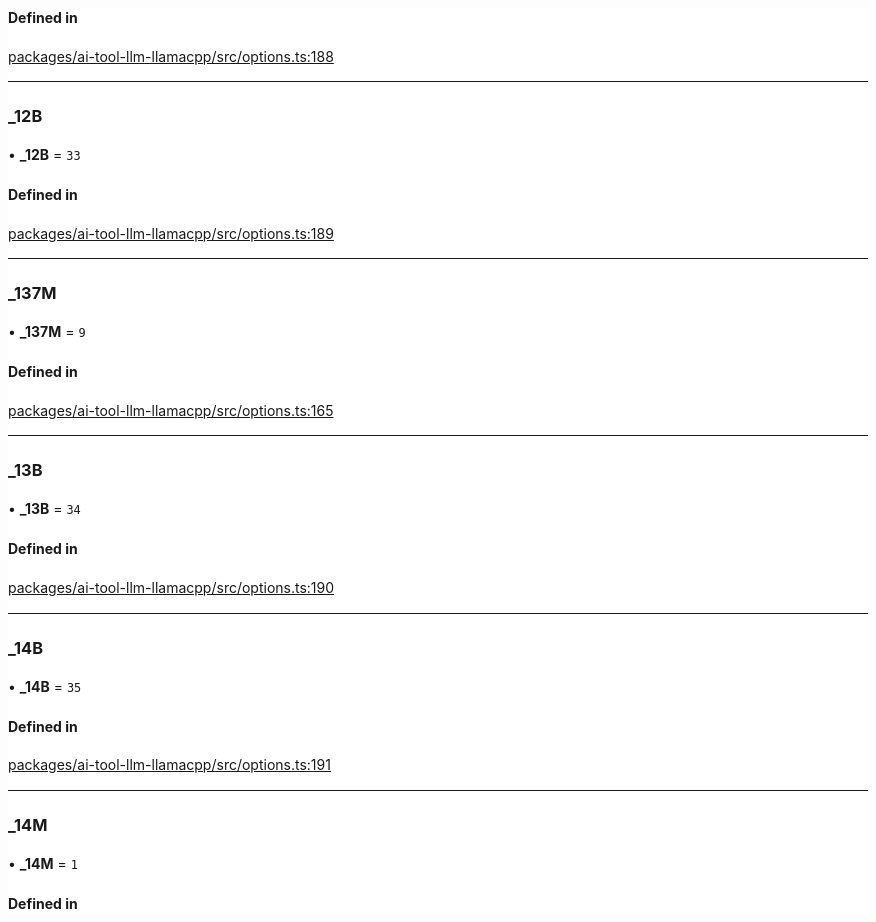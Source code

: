 #### Defined in

[packages/ai-tool-llm-llamacpp/src/options.ts:188](https://github.com/isdk/ai-tool-llm-llamacpp.js/blob/bddcb350cde2314c95df2454df8e6e5e2a38d96d/src/options.ts#L188)

___

### \_12B

• **\_12B** = ``33``

#### Defined in

[packages/ai-tool-llm-llamacpp/src/options.ts:189](https://github.com/isdk/ai-tool-llm-llamacpp.js/blob/bddcb350cde2314c95df2454df8e6e5e2a38d96d/src/options.ts#L189)

___

### \_137M

• **\_137M** = ``9``

#### Defined in

[packages/ai-tool-llm-llamacpp/src/options.ts:165](https://github.com/isdk/ai-tool-llm-llamacpp.js/blob/bddcb350cde2314c95df2454df8e6e5e2a38d96d/src/options.ts#L165)

___

### \_13B

• **\_13B** = ``34``

#### Defined in

[packages/ai-tool-llm-llamacpp/src/options.ts:190](https://github.com/isdk/ai-tool-llm-llamacpp.js/blob/bddcb350cde2314c95df2454df8e6e5e2a38d96d/src/options.ts#L190)

___

### \_14B

• **\_14B** = ``35``

#### Defined in

[packages/ai-tool-llm-llamacpp/src/options.ts:191](https://github.com/isdk/ai-tool-llm-llamacpp.js/blob/bddcb350cde2314c95df2454df8e6e5e2a38d96d/src/options.ts#L191)

___

### \_14M

• **\_14M** = ``1``

#### Defined in
